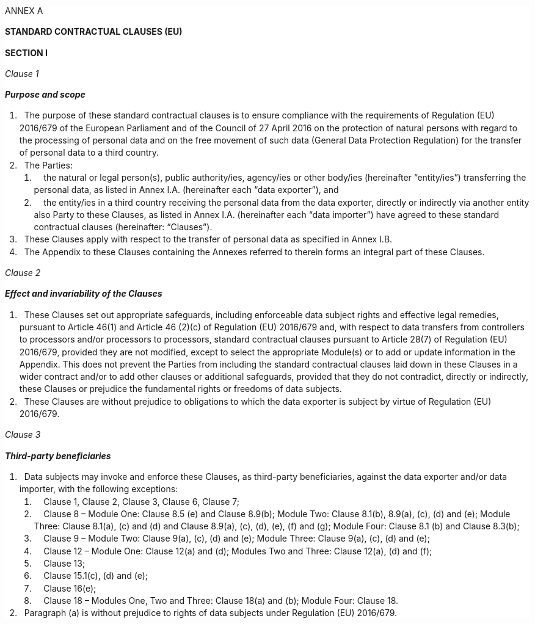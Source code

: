 ANNEX A

**STANDARD CONTRACTUAL CLAUSES (EU)**

**SECTION I**

_Clause 1_

_**Purpose and scope**_

1.    The purpose of these standard contractual clauses is to ensure compliance with the requirements of Regulation (EU) 2016/679 of the European Parliament and of the Council of 27 April 2016 on the protection of natural persons with regard to the processing of personal data and on the free movement of such data (General Data Protection Regulation) for the transfer of personal data to a third country.
2.    The Parties:
    1.      the natural or legal person(s), public authority/ies, agency/ies or other body/ies (hereinafter “entity/ies”) transferring the personal data, as listed in Annex I.A. (hereinafter each “data exporter”), and
    2.      the entity/ies in a third country receiving the personal data from the data exporter, directly or indirectly via another entity also Party to these Clauses, as listed in Annex I.A. (hereinafter each “data importer”) have agreed to these standard contractual clauses (hereinafter: “Clauses”).
3.    These Clauses apply with respect to the transfer of personal data as specified in Annex I.B.
4.    The Appendix to these Clauses containing the Annexes referred to therein forms an integral part of these Clauses.

_Clause 2_

**_Effect and invariability of the Clauses_**

1.    These Clauses set out appropriate safeguards, including enforceable data subject rights and effective legal remedies, pursuant to Article 46(1) and Article 46 (2)(c) of Regulation (EU) 2016/679 and, with respect to data transfers from controllers to processors and/or processors to processors, standard contractual clauses pursuant to Article 28(7) of Regulation (EU) 2016/679, provided they are not modified, except to select the appropriate Module(s) or to add or update information in the Appendix. This does not prevent the Parties from including the standard contractual clauses laid down in these Clauses in a wider contract and/or to add other clauses or additional safeguards, provided that they do not contradict, directly or indirectly, these Clauses or prejudice the fundamental rights or freedoms of data subjects.
2.    These Clauses are without prejudice to obligations to which the data exporter is subject by virtue of Regulation (EU) 2016/679.

_Clause 3_

**_Third-party beneficiaries_**

1.    Data subjects may invoke and enforce these Clauses, as third-party beneficiaries, against the data exporter and/or data importer, with the following exceptions:
    1.      Clause 1, Clause 2, Clause 3, Clause 6, Clause 7;
    2.      Clause 8 – Module One: Clause 8.5 (e) and Clause 8.9(b); Module Two: Clause 8.1(b), 8.9(a), (c), (d) and (e); Module Three: Clause 8.1(a), (c) and (d) and Clause 8.9(a), (c), (d), (e), (f) and (g); Module Four: Clause 8.1 (b) and Clause 8.3(b);
    3.      Clause 9 – Module Two: Clause 9(a), (c), (d) and (e); Module Three: Clause 9(a), (c), (d) and (e);
    4.      Clause 12 – Module One: Clause 12(a) and (d); Modules Two and Three: Clause 12(a), (d) and (f);
    5.      Clause 13;
    6.      Clause 15.1(c), (d) and (e);
    7.      Clause 16(e);
    8.      Clause 18 – Modules One, Two and Three: Clause 18(a) and (b); Module Four: Clause 18.
2.    Paragraph (a) is without prejudice to rights of data subjects under Regulation (EU) 2016/679.
